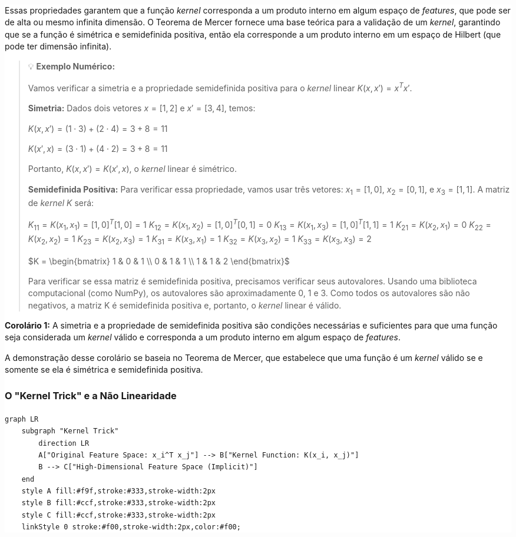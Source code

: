 Essas propriedades garantem que a função *kernel* corresponda a um produto interno em algum espaço de *features*, que pode ser de alta ou mesmo infinita dimensão. O Teorema de Mercer fornece uma base teórica para a validação de um *kernel*, garantindo que se a função é simétrica e semidefinida positiva, então ela corresponde a um produto interno em um espaço de Hilbert (que pode ter dimensão infinita).

> 💡 **Exemplo Numérico:**
>
> Vamos verificar a simetria e a propriedade semidefinida positiva para o *kernel* linear $K(x, x') = x^T x'$.
>
> **Simetria:** Dados dois vetores $x = [1, 2]$ e $x' = [3, 4]$, temos:
>
> $K(x, x') = (1 \cdot 3) + (2 \cdot 4) = 3 + 8 = 11$
>
> $K(x', x) = (3 \cdot 1) + (4 \cdot 2) = 3 + 8 = 11$
>
> Portanto, $K(x, x') = K(x', x)$, o *kernel* linear é simétrico.
>
> **Semidefinida Positiva:** Para verificar essa propriedade, vamos usar três vetores: $x_1 = [1, 0]$, $x_2 = [0, 1]$, e $x_3 = [1, 1]$. A matriz de *kernel* $K$ será:
>
> $K_{11} = K(x_1, x_1) = [1, 0]^T [1, 0] = 1$
> $K_{12} = K(x_1, x_2) = [1, 0]^T [0, 1] = 0$
> $K_{13} = K(x_1, x_3) = [1, 0]^T [1, 1] = 1$
> $K_{21} = K(x_2, x_1) = 0$
> $K_{22} = K(x_2, x_2) = 1$
> $K_{23} = K(x_2, x_3) = 1$
> $K_{31} = K(x_3, x_1) = 1$
> $K_{32} = K(x_3, x_2) = 1$
> $K_{33} = K(x_3, x_3) = 2$
>
> $K = \begin{bmatrix} 1 & 0 & 1 \\ 0 & 1 & 1 \\ 1 & 1 & 2 \end{bmatrix}$
>
> Para verificar se essa matriz é semidefinida positiva, precisamos verificar seus autovalores. Usando uma biblioteca computacional (como NumPy), os autovalores são aproximadamente 0, 1 e 3. Como todos os autovalores são não negativos, a matriz K é semidefinida positiva e, portanto, o *kernel* linear é válido.

**Corolário 1:** A simetria e a propriedade de semidefinida positiva são condições necessárias e suficientes para que uma função seja considerada um *kernel* válido e corresponda a um produto interno em algum espaço de *features*.

A demonstração desse corolário se baseia no Teorema de Mercer, que estabelece que uma função é um *kernel* válido se e somente se ela é simétrica e semidefinida positiva.

### O "Kernel Trick" e a Não Linearidade

```mermaid
graph LR
    subgraph "Kernel Trick"
        direction LR
        A["Original Feature Space: x_i^T x_j"] --> B["Kernel Function: K(x_i, x_j)"]
        B --> C["High-Dimensional Feature Space (Implicit)"]
    end
    style A fill:#f9f,stroke:#333,stroke-width:2px
    style B fill:#ccf,stroke:#333,stroke-width:2px
    style C fill:#ccf,stroke:#333,stroke-width:2px
    linkStyle 0 stroke:#f00,stroke-width:2px,color:#f00;
```


[^12.1]: "In this chapter we describe generalizations of linear decision boundaries for classification. Optimal separating hyperplanes are introduced in Chapter 4 for the case when two classes are linearly separable. Here we cover extensions to the nonseparable case, where the classes overlap. These techniques are then generalized to what is known as the support vector machine, which produces nonlinear boundaries by constructing a linear boundary in a large, transformed version of the feature space." *(Trecho de  "Support Vector Machines and Flexible Discriminants")*
[^12.2]: "In Chapter 4 we discussed a technique for constructing an optimal separating hyperplane between two perfectly separated classes. We review this and generalize to the nonseparable case, where the classes may not be separable by a linear boundary." *(Trecho de  "Support Vector Machines and Flexible Discriminants")*
[^12.3]: "The support vector machine classifier is an extension of this idea, where the dimension of the enlarged space is allowed to get very large, infinite in some cases. It might seem that the computations would become prohibitive. It would also seem that with sufficient basis functions, the data would be separable, and overfitting would occur. We first show how the SVM technology deals with these issues. We then see that in fact the SVM classifier is solving a function-fitting problem using a particular criterion and form of regularization, and is part of a much bigger class of problems that includes the smoothing splines of Chapter 5." *(Trecho de  "Support Vector Machines and Flexible Discriminants")*